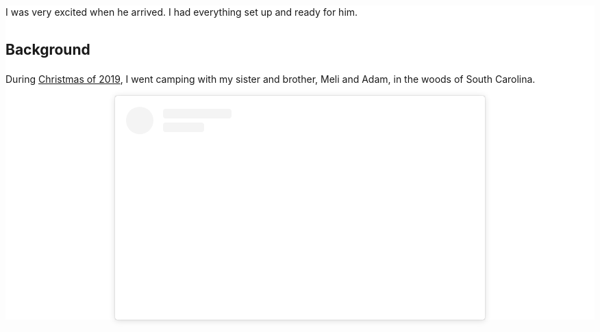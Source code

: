 I was very excited when he arrived. I had everything set up and ready for him.

## Background

During [Christmas of 2019](https://www.instagram.com/p/B6eTrjBBma2/?igshid=myrk54biq5nl), I went camping with my sister and brother, Meli and Adam, in the woods of South Carolina.

<center>
<blockquote class="instagram-media" data-instgrm-captioned data-instgrm-permalink="https://www.instagram.com/p/B6eTrjBBma2/?utm_source=ig_embed&amp;utm_campaign=loading" data-instgrm-version="13" style=" background:#FFF; border:0; border-radius:3px; box-shadow:0 0 1px 0 rgba(0,0,0,0.5),0 1px 10px 0 rgba(0,0,0,0.15); margin: 1px; max-width:540px; min-width:326px; padding:0; width:99.375%; width:-webkit-calc(100% - 2px); width:calc(100% - 2px);">
    <div style="padding:16px;">
        <a href="https://www.instagram.com/p/B6eTrjBBma2/?utm_source=ig_embed&amp;utm_campaign=loading" style=" background:#FFFFFF; line-height:0; padding:0 0; text-align:center; text-decoration:none; width:100%;" target="_blank">
            <div style=" display: flex; flex-direction: row; align-items: center;">
                <div style="background-color: #F4F4F4; border-radius: 50%; flex-grow: 0; height: 40px; margin-right: 14px; width: 40px;"></div>
                <div style="display: flex; flex-direction: column; flex-grow: 1; justify-content: center;">
                    <div style=" background-color: #F4F4F4; border-radius: 4px; flex-grow: 0; height: 14px; margin-bottom: 6px; width: 100px;"></div>
                    <div style=" background-color: #F4F4F4; border-radius: 4px; flex-grow: 0; height: 14px; width: 60px;"></div>
                </div>
            </div>
            <div style="padding: 19% 0;"></div>
            <div style="display:block; height:50px; margin:0 auto 12px; width:50px;">
                <svg width="50px" height="50px" viewBox="0 0 60 60" version="1.1"
                    xmlns="https://www.w3.org/2000/svg"
                    xmlns:xlink="https://www.w3.org/1999/xlink">
                    <g stroke="none" stroke-width="1" fill="none" fill-rule="evenodd">
                        <g transform="translate(-511.000000, -20.000000)" fill="#000000">
                            <g
                                <path d="M556.869,30.41 C554.814,30.41 553.148,32.076 553.148,34.131 C553.148,36.186 554.814,37.852 556.869,37.852 C558.924,37.852 560.59,36.186 560.59,34.131 C560.59,32.076 558.924,30.41 556.869,30.41 M541,60.657 C535.114,60.657 530.342,55.887 530.342,50 C530.342,44.114 535.114,39.342 541,39.342 C546.887,39.342 551.658,44.114 551.658,50 C551.658,55.887 546.887,60.657 541,60.657 M541,33.886 C532.1,33.886 524.886,41.1 524.886,50 C524.886,58.899 532.1,66.113 541,66.113 C549.9,66.113 557.115,58.899 557.115,50 C557.115,41.1 549.9,33.886 541,33.886 M565.378,62.101 C565.244,65.022 564.756,66.606 564.346,67.663 C563.803,69.06 563.154,70.057 562.106,71.106 C561.058,72.155 560.06,72.803 558.662,73.347 C557.607,73.757 556.021,74.244 553.102,74.378 C549.944,74.521 548.997,74.552 541,74.552 C533.003,74.552 532.056,74.521 528.898,74.378 C525.979,74.244 524.393,73.757 523.338,73.347 C521.94,72.803 520.942,72.155 519.894,71.106 C518.846,70.057 518.197,69.06 517.654,67.663 C517.244,66.606 516.755,65.022 516.623,62.101 C516.479,58.943 516.448,57.996 516.448,50 C516.448,42.003 516.479,41.056 516.623,37.899 C516.755,34.978 517.244,33.391 517.654,32.338 C518.197,30.938 518.846,29.942 519.894,28.894 C520.942,27.846 521.94,27.196 523.338,26.654 C524.393,26.244 525.979,25.756 528.898,25.623 C532.057,25.479 533.004,25.448 541,25.448 C548.997,25.448 549.943,25.479 553.102,25.623 C556.021,25.756 557.607,26.244 558.662,26.654 C560.06,27.196 561.058,27.846 562.106,28.894 C563.154,29.942 563.803,30.938 564.346,32.338 C564.756,33.391 565.244,34.978 565.378,37.899 C565.522,41.056 565.552,42.003 565.552,50 C565.552,57.996 565.522,58.943 565.378,62.101 M570.82,37.631 C570.674,34.438 570.167,32.258 569.425,30.349 C568.659,28.377 567.633,26.702 565.965,25.035 C564.297,23.368 562.623,22.342 560.652,21.575 C558.743,20.834 556.562,20.326 553.369,20.18 C550.169,20.033 549.148,20 541,20 C532.853,20 531.831,20.033 528.631,20.18 C525.438,20.326 523.257,20.834 521.349,21.575 C519.376,22.342 517.703,23.368 516.035,25.035 C514.368,26.702 513.342,28.377 512.574,30.349 C511.834,32.258 511.326,34.438 511.181,37.631 C511.035,40.831 511,41.851 511,50 C511,58.147 511.035,59.17 511.181,62.369 C511.326,65.562 511.834,67.743 512.574,69.651 C513.342,71.625 514.368,73.296 516.035,74.965 C517.703,76.634 519.376,77.658 521.349,78.425 C523.257,79.167 525.438,79.673 528.631,79.82 C531.831,79.965 532.853,80.001 541,80.001 C549.148,80.001 550.169,79.965 553.369,79.82 C556.562,79.673 558.743,79.167 560.652,78.425 C562.623,77.658 564.297,76.634 565.965,74.965 C567.633,73.296 568.659,71.625 569.425,69.651 C570.167,67.743 570.674,65.562 570.82,62.369 C570.966,59.17 571,58.147 571,50 C571,41.851 570.966,40.831 570.82,37.631"></path>
                            </g>